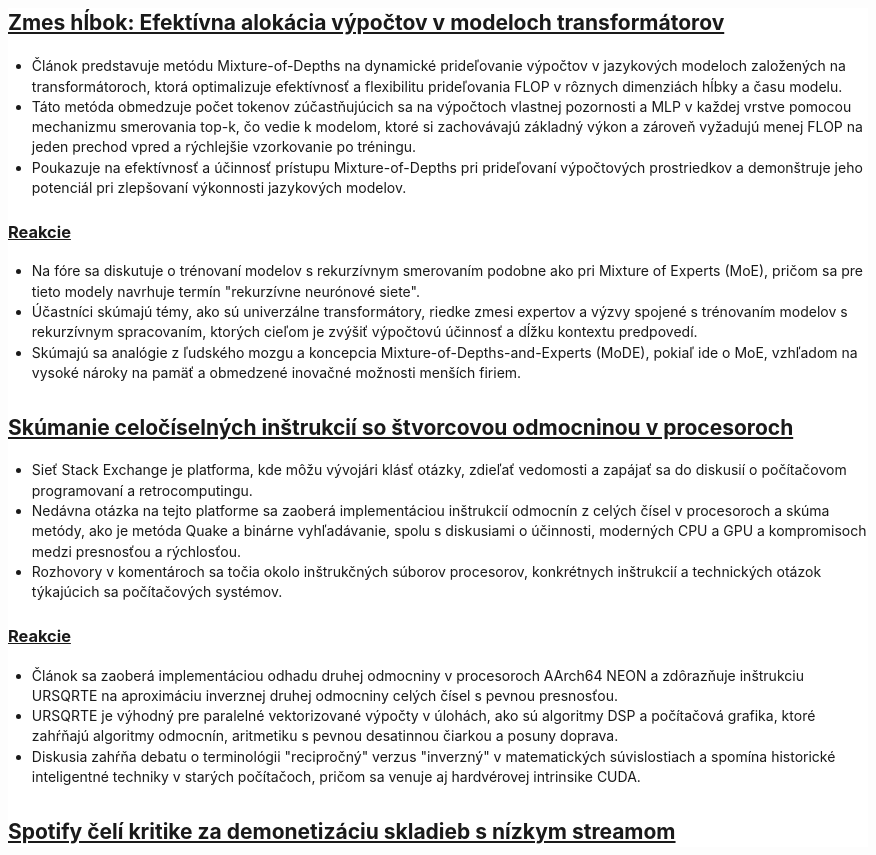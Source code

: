 ## [Zmes hĺbok: Efektívna alokácia výpočtov v modeloch transformátorov](https://arxiv.org/abs/2404.02258)

- Článok predstavuje metódu Mixture-of-Depths na dynamické prideľovanie výpočtov v jazykových modeloch založených na transformátoroch, ktorá optimalizuje efektívnosť a flexibilitu prideľovania FLOP v rôznych dimenziách hĺbky a času modelu.
- Táto metóda obmedzuje počet tokenov zúčastňujúcich sa na výpočtoch vlastnej pozornosti a MLP v každej vrstve pomocou mechanizmu smerovania top-k, čo vedie k modelom, ktoré si zachovávajú základný výkon a zároveň vyžadujú menej FLOP na jeden prechod vpred a rýchlejšie vzorkovanie po tréningu.
- Poukazuje na efektívnosť a účinnosť prístupu Mixture-of-Depths pri prideľovaní výpočtových prostriedkov a demonštruje jeho potenciál pri zlepšovaní výkonnosti jazykových modelov.

### [Reakcie](https://news.ycombinator.com/item?id=39960717)

- Na fóre sa diskutuje o trénovaní modelov s rekurzívnym smerovaním podobne ako pri Mixture of Experts (MoE), pričom sa pre tieto modely navrhuje termín "rekurzívne neurónové siete".
- Účastníci skúmajú témy, ako sú univerzálne transformátory, riedke zmesi expertov a výzvy spojené s trénovaním modelov s rekurzívnym spracovaním, ktorých cieľom je zvýšiť výpočtovú účinnosť a dĺžku kontextu predpovedí.
- Skúmajú sa analógie z ľudského mozgu a koncepcia Mixture-of-Depths-and-Experts (MoDE), pokiaľ ide o MoE, vzhľadom na vysoké nároky na pamäť a obmedzené inovačné možnosti menších firiem.

## [Skúmanie celočíselných inštrukcií so štvorcovou odmocninou v procesoroch](https://retrocomputing.stackexchange.com/questions/29787/did-any-processor-implement-an-integer-square-root-instruction)

- Sieť Stack Exchange je platforma, kde môžu vývojári klásť otázky, zdieľať vedomosti a zapájať sa do diskusií o počítačovom programovaní a retrocomputingu.
- Nedávna otázka na tejto platforme sa zaoberá implementáciou inštrukcií odmocnín z celých čísel v procesoroch a skúma metódy, ako je metóda Quake a binárne vyhľadávanie, spolu s diskusiami o účinnosti, moderných CPU a GPU a kompromisoch medzi presnosťou a rýchlosťou.
- Rozhovory v komentároch sa točia okolo inštrukčných súborov procesorov, konkrétnych inštrukcií a technických otázok týkajúcich sa počítačových systémov.

### [Reakcie](https://news.ycombinator.com/item?id=39959946)

- Článok sa zaoberá implementáciou odhadu druhej odmocniny v procesoroch AArch64 NEON a zdôrazňuje inštrukciu URSQRTE na aproximáciu inverznej druhej odmocniny celých čísel s pevnou presnosťou.
- URSQRTE je výhodný pre paralelné vektorizované výpočty v úlohách, ako sú algoritmy DSP a počítačová grafika, ktoré zahŕňajú algoritmy odmocnín, aritmetiku s pevnou desatinnou čiarkou a posuny doprava.
- Diskusia zahŕňa debatu o terminológii "recipročný" verzus "inverzný" v matematických súvislostiach a spomína historické inteligentné techniky v starých počítačoch, pričom sa venuje aj hardvérovej intrinsike CUDA.

## [Spotify čelí kritike za demonetizáciu skladieb s nízkym streamom](https://djmag.com/news/spotify-officially-demonetises-all-tracks-under-1000-streams)
